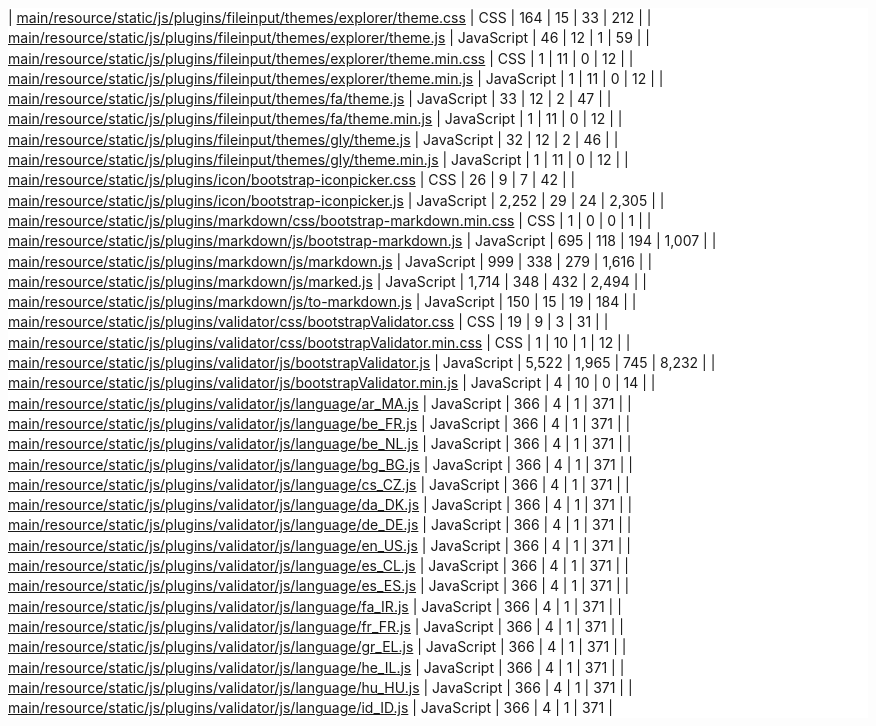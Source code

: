 | [main/resource/static/js/plugins/fileinput/themes/explorer/theme.css](/main/resource/static/js/plugins/fileinput/themes/explorer/theme.css) | CSS | 164 | 15 | 33 | 212 |
| [main/resource/static/js/plugins/fileinput/themes/explorer/theme.js](/main/resource/static/js/plugins/fileinput/themes/explorer/theme.js) | JavaScript | 46 | 12 | 1 | 59 |
| [main/resource/static/js/plugins/fileinput/themes/explorer/theme.min.css](/main/resource/static/js/plugins/fileinput/themes/explorer/theme.min.css) | CSS | 1 | 11 | 0 | 12 |
| [main/resource/static/js/plugins/fileinput/themes/explorer/theme.min.js](/main/resource/static/js/plugins/fileinput/themes/explorer/theme.min.js) | JavaScript | 1 | 11 | 0 | 12 |
| [main/resource/static/js/plugins/fileinput/themes/fa/theme.js](/main/resource/static/js/plugins/fileinput/themes/fa/theme.js) | JavaScript | 33 | 12 | 2 | 47 |
| [main/resource/static/js/plugins/fileinput/themes/fa/theme.min.js](/main/resource/static/js/plugins/fileinput/themes/fa/theme.min.js) | JavaScript | 1 | 11 | 0 | 12 |
| [main/resource/static/js/plugins/fileinput/themes/gly/theme.js](/main/resource/static/js/plugins/fileinput/themes/gly/theme.js) | JavaScript | 32 | 12 | 2 | 46 |
| [main/resource/static/js/plugins/fileinput/themes/gly/theme.min.js](/main/resource/static/js/plugins/fileinput/themes/gly/theme.min.js) | JavaScript | 1 | 11 | 0 | 12 |
| [main/resource/static/js/plugins/icon/bootstrap-iconpicker.css](/main/resource/static/js/plugins/icon/bootstrap-iconpicker.css) | CSS | 26 | 9 | 7 | 42 |
| [main/resource/static/js/plugins/icon/bootstrap-iconpicker.js](/main/resource/static/js/plugins/icon/bootstrap-iconpicker.js) | JavaScript | 2,252 | 29 | 24 | 2,305 |
| [main/resource/static/js/plugins/markdown/css/bootstrap-markdown.min.css](/main/resource/static/js/plugins/markdown/css/bootstrap-markdown.min.css) | CSS | 1 | 0 | 0 | 1 |
| [main/resource/static/js/plugins/markdown/js/bootstrap-markdown.js](/main/resource/static/js/plugins/markdown/js/bootstrap-markdown.js) | JavaScript | 695 | 118 | 194 | 1,007 |
| [main/resource/static/js/plugins/markdown/js/markdown.js](/main/resource/static/js/plugins/markdown/js/markdown.js) | JavaScript | 999 | 338 | 279 | 1,616 |
| [main/resource/static/js/plugins/markdown/js/marked.js](/main/resource/static/js/plugins/markdown/js/marked.js) | JavaScript | 1,714 | 348 | 432 | 2,494 |
| [main/resource/static/js/plugins/markdown/js/to-markdown.js](/main/resource/static/js/plugins/markdown/js/to-markdown.js) | JavaScript | 150 | 15 | 19 | 184 |
| [main/resource/static/js/plugins/validator/css/bootstrapValidator.css](/main/resource/static/js/plugins/validator/css/bootstrapValidator.css) | CSS | 19 | 9 | 3 | 31 |
| [main/resource/static/js/plugins/validator/css/bootstrapValidator.min.css](/main/resource/static/js/plugins/validator/css/bootstrapValidator.min.css) | CSS | 1 | 10 | 1 | 12 |
| [main/resource/static/js/plugins/validator/js/bootstrapValidator.js](/main/resource/static/js/plugins/validator/js/bootstrapValidator.js) | JavaScript | 5,522 | 1,965 | 745 | 8,232 |
| [main/resource/static/js/plugins/validator/js/bootstrapValidator.min.js](/main/resource/static/js/plugins/validator/js/bootstrapValidator.min.js) | JavaScript | 4 | 10 | 0 | 14 |
| [main/resource/static/js/plugins/validator/js/language/ar_MA.js](/main/resource/static/js/plugins/validator/js/language/ar_MA.js) | JavaScript | 366 | 4 | 1 | 371 |
| [main/resource/static/js/plugins/validator/js/language/be_FR.js](/main/resource/static/js/plugins/validator/js/language/be_FR.js) | JavaScript | 366 | 4 | 1 | 371 |
| [main/resource/static/js/plugins/validator/js/language/be_NL.js](/main/resource/static/js/plugins/validator/js/language/be_NL.js) | JavaScript | 366 | 4 | 1 | 371 |
| [main/resource/static/js/plugins/validator/js/language/bg_BG.js](/main/resource/static/js/plugins/validator/js/language/bg_BG.js) | JavaScript | 366 | 4 | 1 | 371 |
| [main/resource/static/js/plugins/validator/js/language/cs_CZ.js](/main/resource/static/js/plugins/validator/js/language/cs_CZ.js) | JavaScript | 366 | 4 | 1 | 371 |
| [main/resource/static/js/plugins/validator/js/language/da_DK.js](/main/resource/static/js/plugins/validator/js/language/da_DK.js) | JavaScript | 366 | 4 | 1 | 371 |
| [main/resource/static/js/plugins/validator/js/language/de_DE.js](/main/resource/static/js/plugins/validator/js/language/de_DE.js) | JavaScript | 366 | 4 | 1 | 371 |
| [main/resource/static/js/plugins/validator/js/language/en_US.js](/main/resource/static/js/plugins/validator/js/language/en_US.js) | JavaScript | 366 | 4 | 1 | 371 |
| [main/resource/static/js/plugins/validator/js/language/es_CL.js](/main/resource/static/js/plugins/validator/js/language/es_CL.js) | JavaScript | 366 | 4 | 1 | 371 |
| [main/resource/static/js/plugins/validator/js/language/es_ES.js](/main/resource/static/js/plugins/validator/js/language/es_ES.js) | JavaScript | 366 | 4 | 1 | 371 |
| [main/resource/static/js/plugins/validator/js/language/fa_IR.js](/main/resource/static/js/plugins/validator/js/language/fa_IR.js) | JavaScript | 366 | 4 | 1 | 371 |
| [main/resource/static/js/plugins/validator/js/language/fr_FR.js](/main/resource/static/js/plugins/validator/js/language/fr_FR.js) | JavaScript | 366 | 4 | 1 | 371 |
| [main/resource/static/js/plugins/validator/js/language/gr_EL.js](/main/resource/static/js/plugins/validator/js/language/gr_EL.js) | JavaScript | 366 | 4 | 1 | 371 |
| [main/resource/static/js/plugins/validator/js/language/he_IL.js](/main/resource/static/js/plugins/validator/js/language/he_IL.js) | JavaScript | 366 | 4 | 1 | 371 |
| [main/resource/static/js/plugins/validator/js/language/hu_HU.js](/main/resource/static/js/plugins/validator/js/language/hu_HU.js) | JavaScript | 366 | 4 | 1 | 371 |
| [main/resource/static/js/plugins/validator/js/language/id_ID.js](/main/resource/static/js/plugins/validator/js/language/id_ID.js) | JavaScript | 366 | 4 | 1 | 371 |